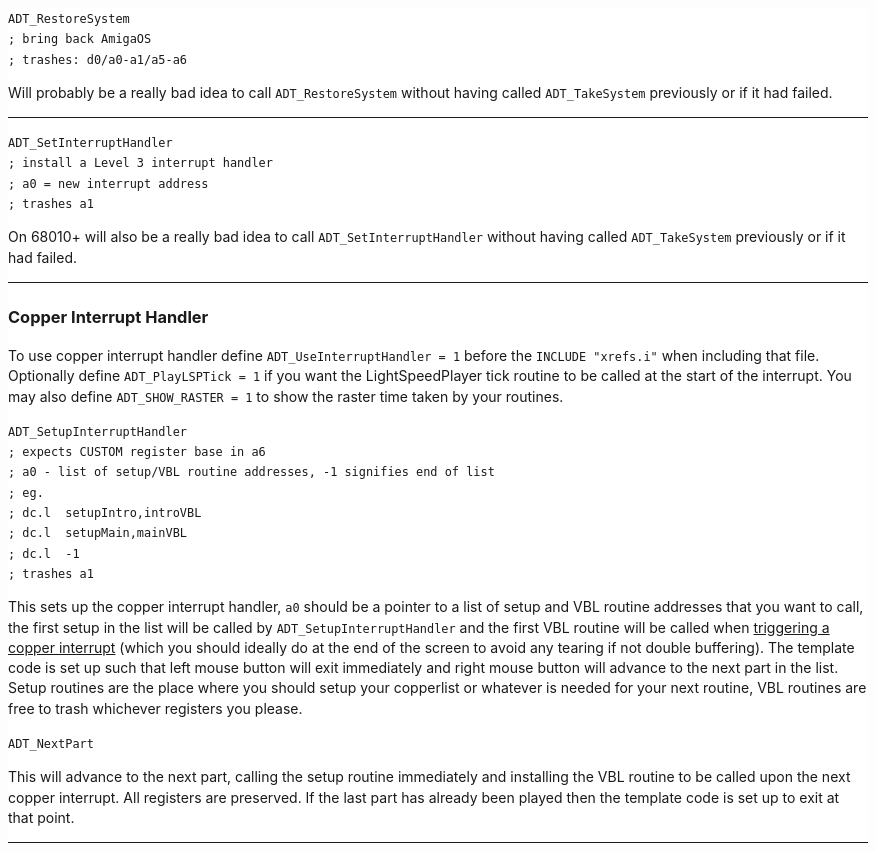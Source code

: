 
```
ADT_RestoreSystem
; bring back AmigaOS
; trashes: d0/a0-a1/a5-a6
```

Will probably be a really bad idea to call `ADT_RestoreSystem` without having called `ADT_TakeSystem` previously or if it had failed.

---

```
ADT_SetInterruptHandler
; install a Level 3 interrupt handler
; a0 = new interrupt address
; trashes a1
```

On 68010+ will also be a really bad idea to call `ADT_SetInterruptHandler` without having called `ADT_TakeSystem` previously or if it had failed.

---

### Copper Interrupt Handler

To use copper interrupt handler define `ADT_UseInterruptHandler = 1` before the `INCLUDE "xrefs.i"` when including that file.  Optionally define `ADT_PlayLSPTick = 1` if you want the LightSpeedPlayer tick routine to be called at the start of the interrupt.  You may also define `ADT_SHOW_RASTER = 1` to show the raster time taken by your routines.

```
ADT_SetupInterruptHandler
; expects CUSTOM register base in a6
; a0 - list of setup/VBL routine addresses, -1 signifies end of list
; eg.
; dc.l  setupIntro,introVBL
; dc.l  setupMain,mainVBL
; dc.l  -1
; trashes a1
```

This sets up the copper interrupt handler, `a0` should be a pointer to a list of setup and VBL routine addresses that you want to call, the first setup in the list will be called by `ADT_SetupInterruptHandler` and the first VBL routine will be called when [triggering a copper interrupt](#copperlist-macros) (which you should ideally do at the end of the screen to avoid any tearing if not double buffering).  The template code is set up such that left mouse button will exit immediately and right mouse button will advance to the next part in the list.  Setup routines are the place where you should setup your copperlist or whatever is needed for your next routine, VBL routines are free to trash whichever registers you please.

```
ADT_NextPart
```

This will advance to the next part, calling the setup routine immediately and installing the VBL routine to be called upon the next copper interrupt.  All registers are preserved.  If the last part has already been played then the template code is set up to exit at that point.

---